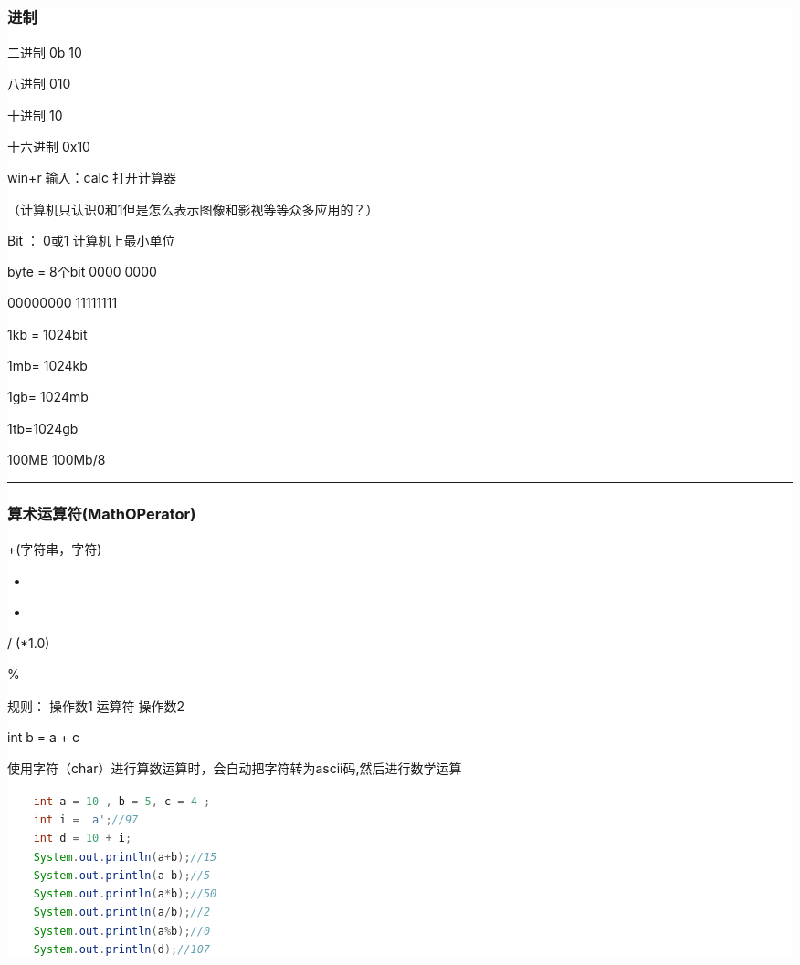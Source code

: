
### 进制

二进制 0b 10

八进制 010

十进制 10

十六进制 0x10

win+r    输入：calc 打开计算器

（计算机只认识0和1但是怎么表示图像和影视等等众多应用的？）



Bit   ：  0或1   计算机上最小单位

byte = 8个bit     0000 0000

00000000     11111111   



1kb = 1024bit

1mb= 1024kb

1gb= 1024mb

1tb=1024gb

100MB  100Mb/8





------



### 算术运算符(MathOPerator)

+(字符串，字符)  

-

*

/  (*1.0)

%

规则： 操作数1   运算符   操作数2

int b = a + c

使用字符（char）进行算数运算时，会自动把字符转为ascii码,然后进行数学运算

```java
	int a = 10 , b = 5, c = 4 ;
	int i = 'a';//97
	int d = 10 + i;
	System.out.println(a+b);//15
	System.out.println(a-b);//5
	System.out.println(a*b);//50
	System.out.println(a/b);//2
	System.out.println(a%b);//0
	System.out.println(d);//107
```

